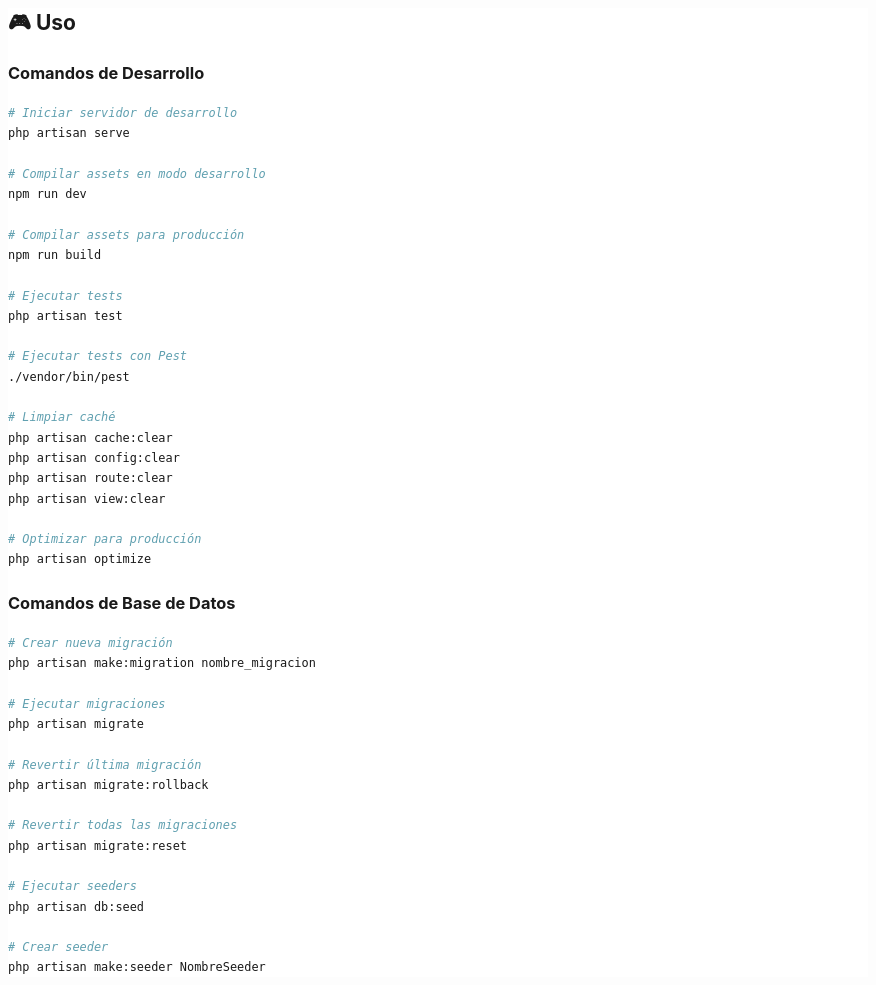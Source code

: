## 🎮 Uso

### Comandos de Desarrollo

```bash
# Iniciar servidor de desarrollo
php artisan serve

# Compilar assets en modo desarrollo
npm run dev

# Compilar assets para producción
npm run build

# Ejecutar tests
php artisan test

# Ejecutar tests con Pest
./vendor/bin/pest

# Limpiar caché
php artisan cache:clear
php artisan config:clear
php artisan route:clear
php artisan view:clear

# Optimizar para producción
php artisan optimize
```

### Comandos de Base de Datos

```bash
# Crear nueva migración
php artisan make:migration nombre_migracion

# Ejecutar migraciones
php artisan migrate

# Revertir última migración
php artisan migrate:rollback

# Revertir todas las migraciones
php artisan migrate:reset

# Ejecutar seeders
php artisan db:seed

# Crear seeder
php artisan make:seeder NombreSeeder
```
